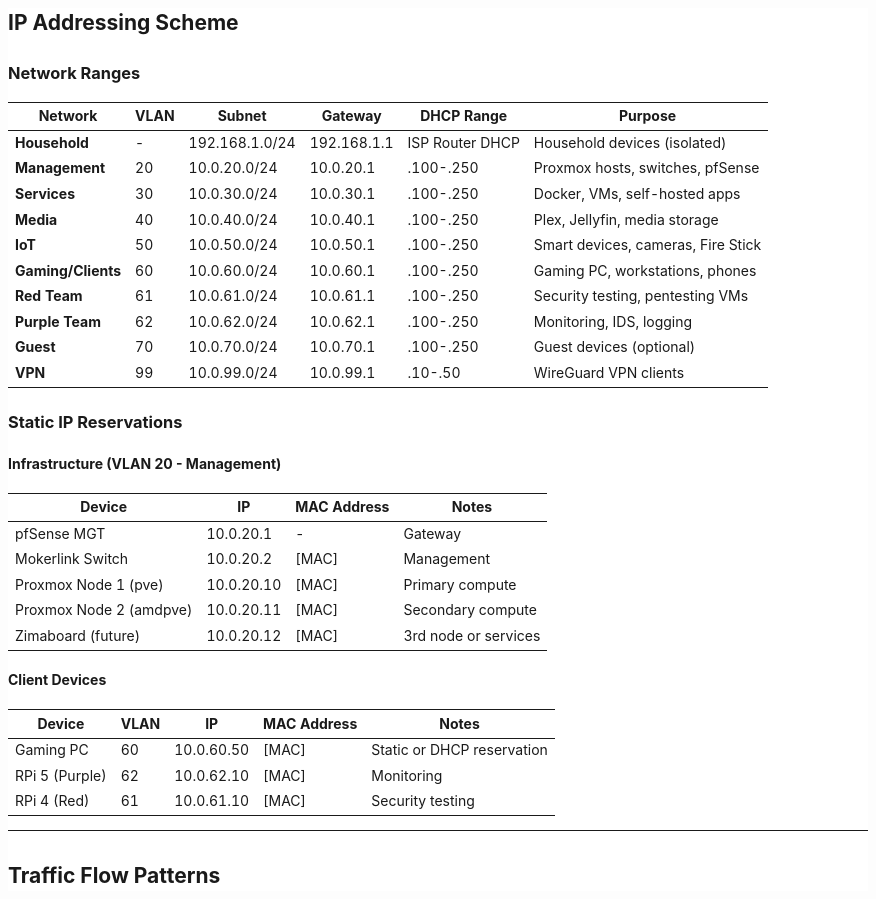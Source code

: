 ## IP Addressing Scheme

### Network Ranges

| Network | VLAN | Subnet | Gateway | DHCP Range | Purpose |
|---------|------|--------|---------|------------|---------|
| **Household** | - | 192.168.1.0/24 | 192.168.1.1 | ISP Router DHCP | Household devices (isolated) |
| **Management** | 20 | 10.0.20.0/24 | 10.0.20.1 | .100-.250 | Proxmox hosts, switches, pfSense |
| **Services** | 30 | 10.0.30.0/24 | 10.0.30.1 | .100-.250 | Docker, VMs, self-hosted apps |
| **Media** | 40 | 10.0.40.0/24 | 10.0.40.1 | .100-.250 | Plex, Jellyfin, media storage |
| **IoT** | 50 | 10.0.50.0/24 | 10.0.50.1 | .100-.250 | Smart devices, cameras, Fire Stick |
| **Gaming/Clients** | 60 | 10.0.60.0/24 | 10.0.60.1 | .100-.250 | Gaming PC, workstations, phones |
| **Red Team** | 61 | 10.0.61.0/24 | 10.0.61.1 | .100-.250 | Security testing, pentesting VMs |
| **Purple Team** | 62 | 10.0.62.0/24 | 10.0.62.1 | .100-.250 | Monitoring, IDS, logging |
| **Guest** | 70 | 10.0.70.0/24 | 10.0.70.1 | .100-.250 | Guest devices (optional) |
| **VPN** | 99 | 10.0.99.0/24 | 10.0.99.1 | .10-.50 | WireGuard VPN clients |

### Static IP Reservations

#### Infrastructure (VLAN 20 - Management)
| Device | IP | MAC Address | Notes |
|--------|-----|-------------|-------|
| pfSense MGT | 10.0.20.1 | - | Gateway |
| Mokerlink Switch | 10.0.20.2 | [MAC] | Management |
| Proxmox Node 1 (pve) | 10.0.20.10 | [MAC] | Primary compute |
| Proxmox Node 2 (amdpve) | 10.0.20.11 | [MAC] | Secondary compute |
| Zimaboard (future) | 10.0.20.12 | [MAC] | 3rd node or services |

#### Client Devices
| Device | VLAN | IP | MAC Address | Notes |
|--------|------|-----|-------------|-------|
| Gaming PC | 60 | 10.0.60.50 | [MAC] | Static or DHCP reservation |
| RPi 5 (Purple) | 62 | 10.0.62.10 | [MAC] | Monitoring |
| RPi 4 (Red) | 61 | 10.0.61.10 | [MAC] | Security testing |

---

## Traffic Flow Patterns
